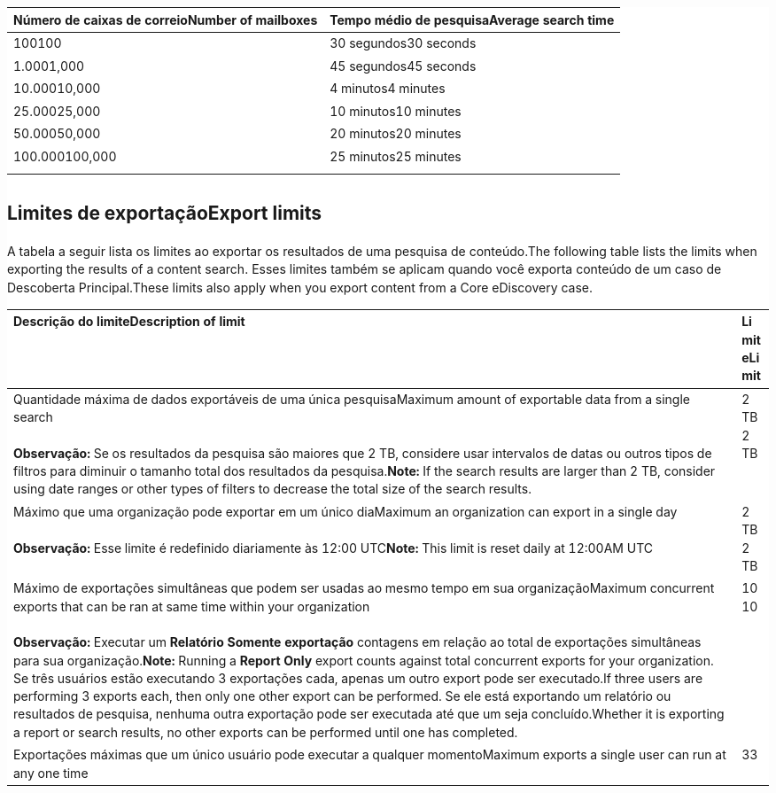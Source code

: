 |<span data-ttu-id="c4096-175">Número de caixas de correio</span><span class="sxs-lookup"><span data-stu-id="c4096-175">Number of mailboxes</span></span>|<span data-ttu-id="c4096-176">Tempo médio de pesquisa</span><span class="sxs-lookup"><span data-stu-id="c4096-176">Average search time</span></span>|
|:-----|:-----|
|<span data-ttu-id="c4096-177">100</span><span class="sxs-lookup"><span data-stu-id="c4096-177">100</span></span>|<span data-ttu-id="c4096-178">30 segundos</span><span class="sxs-lookup"><span data-stu-id="c4096-178">30 seconds</span></span>|
|<span data-ttu-id="c4096-179">1.000</span><span class="sxs-lookup"><span data-stu-id="c4096-179">1,000</span></span>|<span data-ttu-id="c4096-180">45 segundos</span><span class="sxs-lookup"><span data-stu-id="c4096-180">45 seconds</span></span>|
|<span data-ttu-id="c4096-181">10.000</span><span class="sxs-lookup"><span data-stu-id="c4096-181">10,000</span></span>|<span data-ttu-id="c4096-182">4 minutos</span><span class="sxs-lookup"><span data-stu-id="c4096-182">4 minutes</span></span>|
|<span data-ttu-id="c4096-183">25.000</span><span class="sxs-lookup"><span data-stu-id="c4096-183">25,000</span></span>|<span data-ttu-id="c4096-184">10 minutos</span><span class="sxs-lookup"><span data-stu-id="c4096-184">10 minutes</span></span>|
|<span data-ttu-id="c4096-185">50.000</span><span class="sxs-lookup"><span data-stu-id="c4096-185">50,000</span></span>|<span data-ttu-id="c4096-186">20 minutos</span><span class="sxs-lookup"><span data-stu-id="c4096-186">20 minutes</span></span>|
|<span data-ttu-id="c4096-187">100.000</span><span class="sxs-lookup"><span data-stu-id="c4096-187">100,000</span></span>|<span data-ttu-id="c4096-188">25 minutos</span><span class="sxs-lookup"><span data-stu-id="c4096-188">25 minutes</span></span>|
|||

## <a name="export-limits"></a><span data-ttu-id="c4096-189">Limites de exportação</span><span class="sxs-lookup"><span data-stu-id="c4096-189">Export limits</span></span>
<span data-ttu-id="c4096-190">A tabela a seguir lista os limites ao exportar os resultados de uma pesquisa de conteúdo.</span><span class="sxs-lookup"><span data-stu-id="c4096-190">The following table lists the limits when exporting the results of a content search.</span></span> <span data-ttu-id="c4096-191">Esses limites também se aplicam quando você exporta conteúdo de um caso de Descoberta Principal.</span><span class="sxs-lookup"><span data-stu-id="c4096-191">These limits also apply when you export content from a Core eDiscovery case.</span></span>

|<span data-ttu-id="c4096-192">Descrição do limite</span><span class="sxs-lookup"><span data-stu-id="c4096-192">Description of limit</span></span>|<span data-ttu-id="c4096-193">Limite</span><span class="sxs-lookup"><span data-stu-id="c4096-193">Limit</span></span>|
|:-----|:-----|
|<span data-ttu-id="c4096-194">Quantidade máxima de dados exportáveis de uma única pesquisa</span><span class="sxs-lookup"><span data-stu-id="c4096-194">Maximum amount of exportable data from a single search</span></span>  <br/><br/> <span data-ttu-id="c4096-195">**Observação:** Se os resultados da pesquisa são maiores que 2 TB, considere usar intervalos de datas ou outros tipos de filtros para diminuir o tamanho total dos resultados da pesquisa.</span><span class="sxs-lookup"><span data-stu-id="c4096-195">**Note:** If the search results are larger than 2 TB, consider using date ranges or other types of filters to decrease the total size of the search results.</span></span> <br/>  |<span data-ttu-id="c4096-196">2 TB</span><span class="sxs-lookup"><span data-stu-id="c4096-196">2 TB</span></span>  <br/> | 
|<span data-ttu-id="c4096-197">Máximo que uma organização pode exportar em um único dia</span><span class="sxs-lookup"><span data-stu-id="c4096-197">Maximum an organization can export in a single day</span></span> <br/><br/> <span data-ttu-id="c4096-198">**Observação:** Esse limite é redefinido diariamente às 12:00 UTC</span><span class="sxs-lookup"><span data-stu-id="c4096-198">**Note:** This limit is reset daily at 12:00AM UTC</span></span> <br/> |<span data-ttu-id="c4096-199">2 TB</span><span class="sxs-lookup"><span data-stu-id="c4096-199">2 TB</span></span> <br/> |
|<span data-ttu-id="c4096-200">Máximo de exportações simultâneas que podem ser usadas ao mesmo tempo em sua organização</span><span class="sxs-lookup"><span data-stu-id="c4096-200">Maximum concurrent exports that can be ran at same time within your organization</span></span> <br/><br/> <span data-ttu-id="c4096-201">**Observação:** Executar um **Relatório Somente exportação** contagens em relação ao total de exportações simultâneas para sua organização.</span><span class="sxs-lookup"><span data-stu-id="c4096-201">**Note:** Running a **Report Only** export counts against total concurrent exports for your organization.</span></span> <span data-ttu-id="c4096-202">Se três usuários estão executando 3 exportações cada, apenas um outro export pode ser executado.</span><span class="sxs-lookup"><span data-stu-id="c4096-202">If three users are performing 3 exports each, then only one other export can be performed.</span></span> <span data-ttu-id="c4096-203">Se ele está exportando um relatório ou resultados de pesquisa, nenhuma outra exportação pode ser executada até que um seja concluído.</span><span class="sxs-lookup"><span data-stu-id="c4096-203">Whether it is exporting a report or search results, no other exports can be performed until one has completed.</span></span>   <br/> |<span data-ttu-id="c4096-204">10 </span><span class="sxs-lookup"><span data-stu-id="c4096-204">10</span></span> <br/> |
|<span data-ttu-id="c4096-205">Exportações máximas que um único usuário pode executar a qualquer momento</span><span class="sxs-lookup"><span data-stu-id="c4096-205">Maximum exports a single user can run at any one time</span></span> <br/> |<span data-ttu-id="c4096-206">3</span><span class="sxs-lookup"><span data-stu-id="c4096-206">3</span></span> <br/> |